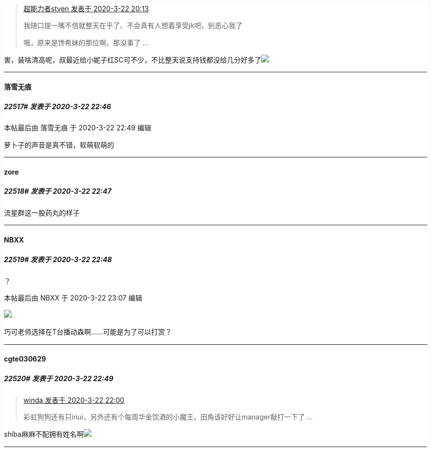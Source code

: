 
<blockquote><a href="httphttps://bbs.saraba1st.com/2b/forum.php?mod=redirect&amp;goto=findpost&amp;pid=46836551&amp;ptid=1907975" target="_blank">超能力者stven 发表于 2020-3-22 20:13</a>

我随口提一嘴不信就整天在乎了、不会真有人想着享受jk吧，别恶心我了

哦，原来是馋希妹的那位啊，那没事了 ...</blockquote>
害，装啥清高呢，叔最近给小妮子红SC可不少，不比整天说支持钱都没给几分好多了<img src="https://static.saraba1st.com/image/smiley/face2017/065.png" referrerpolicy="no-referrer">


*****

####  落雪无痕  
##### 22517#       发表于 2020-3-22 22:46


 本帖最后由 落雪无痕 于 2020-3-22 22:49 编辑 

萝卜子的声音是真不错，软萌软萌的


*****

####  zore  
##### 22518#       发表于 2020-3-22 22:47


流星群这一股药丸的样子


*****

####  NBXX  
##### 22519#       发表于 2020-3-22 22:48

？


 本帖最后由 NBXX 于 2020-3-22 23:07 编辑 

<img src="https://s1.ax1x.com/2020/03/22/8okJNF.png" referrerpolicy="no-referrer">

巧可老师选择在T台播动森啊……可能是为了可以打赏？


*****

####  cgte030629  
##### 22520#       发表于 2020-3-22 22:49


<blockquote><a href="httphttps://bbs.saraba1st.com/2b/forum.php?mod=redirect&amp;goto=findpost&amp;pid=46837776&amp;ptid=1907975" target="_blank">winda 发表于 2020-3-22 22:00</a>

彩虹狗狗还有只inui，另外还有个每周华金饮酒的小魔王，田角该好好让manager敲打一下了 ...</blockquote>
shiba麻麻不配拥有姓名啊<img src="https://static.saraba1st.com/image/smiley/face2017/063.png" referrerpolicy="no-referrer">


*****
